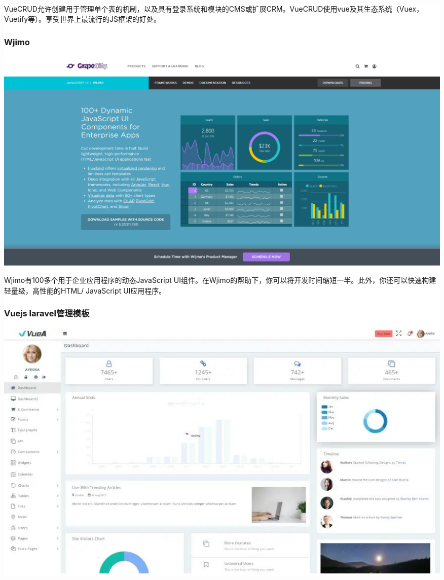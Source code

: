 VueCRUD允许创建用于管理单个表的机制，以及具有登录系统和模块的CMS或扩展CRM。VueCRUD使用vue及其生态系统（Vuex，Vuetify等）。享受世界上最流行的JS框架的好处。

### Wjimo

![image-20221021100420438](插件合集.assets/image-20221021100420438.png)

Wjimo有100多个用于企业应用程序的动态JavaScript UI组件。在Wjimo的帮助下，你可以将开发时间缩短一半。此外，你还可以快速构建轻量级，高性能的HTML/ JavaScript UI应用程序。

### Vuejs laravel管理模板

![image-20221021100446358](插件合集.assets/image-20221021100446358.png)
